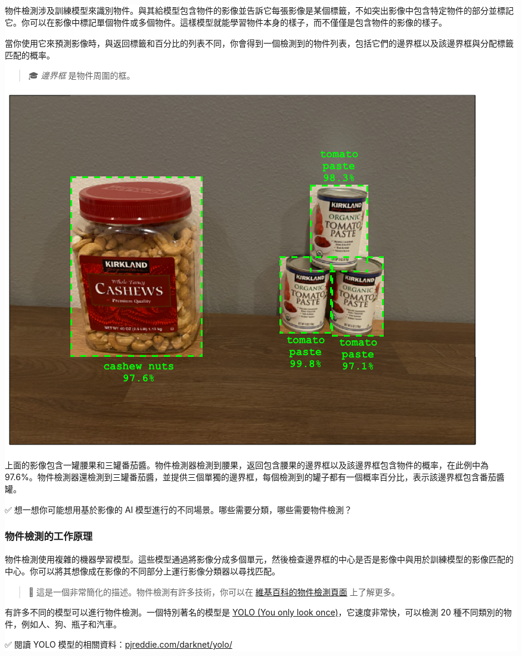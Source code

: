 物件檢測涉及訓練模型來識別物件。與其給模型包含物件的影像並告訴它每張影像是某個標籤，不如突出影像中包含特定物件的部分並標記它。你可以在影像中標記單個物件或多個物件。這樣模型就能學習物件本身的樣子，而不僅僅是包含物件的影像的樣子。

當你使用它來預測影像時，與返回標籤和百分比的列表不同，你會得到一個檢測到的物件列表，包括它們的邊界框以及該邊界框與分配標籤匹配的概率。

> 🎓 *邊界框* 是物件周圍的框。

![腰果和番茄醬的物件檢測](../../../../../translated_images/object-detector-cashews-tomato.1af7c26686b4db0e709754aeb196f4e73271f54e2085db3bcccb70d4a0d84d97.mo.png)

上面的影像包含一罐腰果和三罐番茄醬。物件檢測器檢測到腰果，返回包含腰果的邊界框以及該邊界框包含物件的概率，在此例中為 97.6%。物件檢測器還檢測到三罐番茄醬，並提供三個單獨的邊界框，每個檢測到的罐子都有一個概率百分比，表示該邊界框包含番茄醬罐。

✅ 想一想你可能想用基於影像的 AI 模型進行的不同場景。哪些需要分類，哪些需要物件檢測？

### 物件檢測的工作原理

物件檢測使用複雜的機器學習模型。這些模型通過將影像分成多個單元，然後檢查邊界框的中心是否是影像中與用於訓練模型的影像匹配的中心。你可以將其想像成在影像的不同部分上運行影像分類器以尋找匹配。

> 💁 這是一個非常簡化的描述。物件檢測有許多技術，你可以在 [維基百科的物件檢測頁面](https://wikipedia.org/wiki/Object_detection) 上了解更多。

有許多不同的模型可以進行物件檢測。一個特別著名的模型是 [YOLO (You only look once)](https://pjreddie.com/darknet/yolo/)，它速度非常快，可以檢測 20 種不同類別的物件，例如人、狗、瓶子和汽車。

✅ 閱讀 YOLO 模型的相關資料：[pjreddie.com/darknet/yolo/](https://pjreddie.com/darknet/yolo/)
